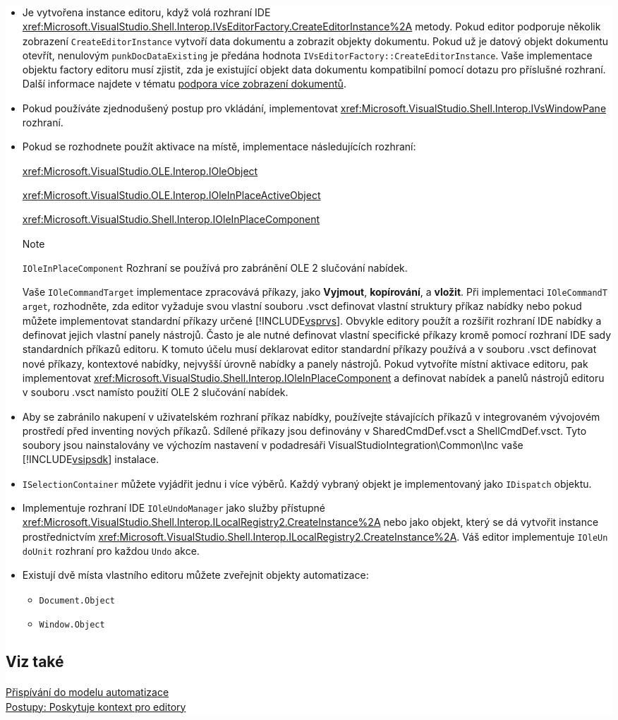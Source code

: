 - Je vytvořena instance editoru, když volá rozhraní IDE <xref:Microsoft.VisualStudio.Shell.Interop.IVsEditorFactory.CreateEditorInstance%2A> metody. Pokud editor podporuje několik zobrazení `CreateEditorInstance` vytvoří data dokumentu a zobrazit objekty dokumentu. Pokud už je datový objekt dokumentu otevřít, nenulovým `punkDocDataExisting` je předána hodnota `IVsEditorFactory::CreateEditorInstance`. Vaše implementace objektu factory editoru musí zjistit, zda je existující objekt data dokumentu kompatibilní pomocí dotazu pro příslušné rozhraní. Další informace najdete v tématu [podpora více zobrazení dokumentů](../extensibility/supporting-multiple-document-views.md).  
  
- Pokud používáte zjednodušený postup pro vkládání, implementovat <xref:Microsoft.VisualStudio.Shell.Interop.IVsWindowPane> rozhraní.  
  
- Pokud se rozhodnete použít aktivace na místě, implementace následujících rozhraní:  
  
     <xref:Microsoft.VisualStudio.OLE.Interop.IOleObject>  
  
     <xref:Microsoft.VisualStudio.OLE.Interop.IOleInPlaceActiveObject>  
  
     <xref:Microsoft.VisualStudio.Shell.Interop.IOleInPlaceComponent>  
  
    > [!NOTE]
    >  `IOleInPlaceComponent` Rozhraní se používá pro zabránění OLE 2 slučování nabídek.  
  
     Vaše `IOleCommandTarget` implementace zpracovává příkazy, jako **Vyjmout**, **kopírování**, a **vložit**. Při implementaci `IOleCommandTarget`, rozhodněte, zda editor vyžaduje svou vlastní souboru .vsct definovat vlastní struktury příkaz nabídky nebo pokud můžete implementovat standardní příkazy určené [!INCLUDE[vsprvs](../includes/vsprvs-md.md)]. Obvykle editory použít a rozšířit rozhraní IDE nabídky a definovat jejich vlastní panely nástrojů. Často je ale nutné definovat vlastní specifické příkazy kromě pomocí rozhraní IDE sady standardních příkazů editoru. K tomuto účelu musí deklarovat editor standardní příkazy používá a v souboru .vsct definovat nové příkazy, kontextové nabídky, nejvyšší úrovně nabídky a panely nástrojů. Pokud vytvoříte místní aktivace editoru, pak implementovat <xref:Microsoft.VisualStudio.Shell.Interop.IOleInPlaceComponent> a definovat nabídek a panelů nástrojů editoru v souboru .vsct namísto použití OLE 2 slučování nabídek.  
  
- Aby se zabránilo nakupení v uživatelském rozhraní příkaz nabídky, používejte stávajících příkazů v integrovaném vývojovém prostředí před inventing nových příkazů. Sdílené příkazy jsou definovány v SharedCmdDef.vsct a ShellCmdDef.vsct. Tyto soubory jsou nainstalovány ve výchozím nastavení v podadresáři VisualStudioIntegration\Common\Inc vaše [!INCLUDE[vsipsdk](../includes/vsipsdk-md.md)] instalace.  
  
- `ISelectionContainer` můžete vyjádřit jednu i více výběrů. Každý vybraný objekt je implementovaný jako `IDispatch` objektu.  
  
- Implementuje rozhraní IDE `IOleUndoManager` jako služby přístupné <xref:Microsoft.VisualStudio.Shell.Interop.ILocalRegistry2.CreateInstance%2A> nebo jako objekt, který se dá vytvořit instance prostřednictvím <xref:Microsoft.VisualStudio.Shell.Interop.ILocalRegistry2.CreateInstance%2A>. Váš editor implementuje `IOleUndoUnit` rozhraní pro každou `Undo` akce.  
  
- Existují dvě místa vlastního editoru můžete zveřejnit objekty automatizace:  
  
    - `Document.Object`  
  
    - `Window.Object`  
  
## <a name="see-also"></a>Viz také  
 [Přispívání do modelu automatizace](../extensibility/internals/contributing-to-the-automation-model.md)   
 [Postupy: Poskytuje kontext pro editory](../extensibility/how-to-provide-context-for-editors.md)
